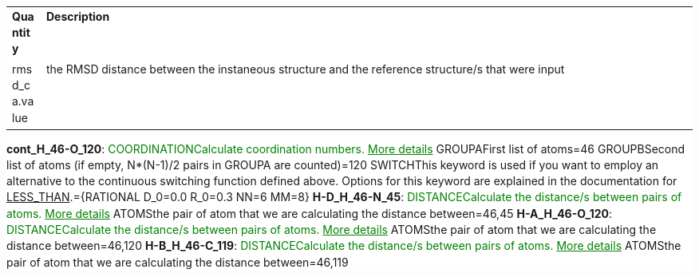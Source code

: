 <span style="display:none;" id="data/templates/template_Chignolin_OPES/a_noNPA/plumed.datrmsd_ca">The RMSD action with label <b>rmsd_ca</b> calculates the following quantities:<table  align="center" frame="void" width="95%" cellpadding="5%"><tr><td width="5%"><b> Quantity </b>  </td><td><b> Description </b> </td></tr><tr><td width="5%">rmsd_ca.value</td><td>the RMSD distance between the instaneous structure and the reference structure/s that were input</td></tr></table></span><b name="data/templates/template_Chignolin_OPES/a_noNPA/plumed.datcont_H_46-O_120" onclick='showPath("data/templates/template_Chignolin_OPES/a_noNPA/plumed.dat","data/templates/template_Chignolin_OPES/a_noNPA/plumed.datcont_H_46-O_120","data/templates/template_Chignolin_OPES/a_noNPA/plumed.datcont_H_46-O_120","brown")'>cont_H_46-O_120</b>: <span class="plumedtooltip" style="color:green">COORDINATION<span class="right">Calculate coordination numbers. <a href="https://www.plumed.org/doc-master/user-doc/html/COORDINATION" style="color:green">More details</a><i></i></span></span> <span class="plumedtooltip">GROUPA<span class="right">First list of atoms<i></i></span></span>=46 <span class="plumedtooltip">GROUPB<span class="right">Second list of atoms (if empty, N*(N-1)/2 pairs in GROUPA are counted)<i></i></span></span>=120 <span class="plumedtooltip">SWITCH<span class="right">This keyword is used if you want to employ an alternative to the continuous switching function defined above. Options for this keyword are explained in the documentation for <a href="https://www.plumed.org/doc-master/user-doc/html/LESS_THAN">LESS_THAN</a>.<i></i></span></span>={RATIONAL D_0=0.0 R_0=0.3 NN=6 MM=8}
<span style="display:none;" id="data/templates/template_Chignolin_OPES/a_noNPA/plumed.datcont_H_46-O_120">The COORDINATION action with label <b>cont_H_46-O_120</b> calculates the following quantities:<table  align="center" frame="void" width="95%" cellpadding="5%"><tr><td width="5%"><b> Quantity </b>  </td><td><b> Description </b> </td></tr><tr><td width="5%">cont_H_46-O_120.value</td><td>the value of the coordination</td></tr></table></span><b name="data/templates/template_Chignolin_OPES/a_noNPA/plumed.datH-D_H_46-N_45" onclick='showPath("data/templates/template_Chignolin_OPES/a_noNPA/plumed.dat","data/templates/template_Chignolin_OPES/a_noNPA/plumed.datH-D_H_46-N_45","data/templates/template_Chignolin_OPES/a_noNPA/plumed.datH-D_H_46-N_45","brown")'>H-D_H_46-N_45</b>: <span class="plumedtooltip" style="color:green">DISTANCE<span class="right">Calculate the distance/s between pairs of atoms. <a href="https://www.plumed.org/doc-master/user-doc/html/DISTANCE" style="color:green">More details</a><i></i></span></span> <span class="plumedtooltip">ATOMS<span class="right">the pair of atom that we are calculating the distance between<i></i></span></span>=46,45
<span style="display:none;" id="data/templates/template_Chignolin_OPES/a_noNPA/plumed.datH-D_H_46-N_45">The DISTANCE action with label <b>H-D_H_46-N_45</b> calculates the following quantities:<table  align="center" frame="void" width="95%" cellpadding="5%"><tr><td width="5%"><b> Quantity </b>  </td><td><b> Description </b> </td></tr><tr><td width="5%">H-D_H_46-N_45.value</td><td>the DISTANCE between this pair of atoms</td></tr></table></span><b name="data/templates/template_Chignolin_OPES/a_noNPA/plumed.datH-A_H_46-O_120" onclick='showPath("data/templates/template_Chignolin_OPES/a_noNPA/plumed.dat","data/templates/template_Chignolin_OPES/a_noNPA/plumed.datH-A_H_46-O_120","data/templates/template_Chignolin_OPES/a_noNPA/plumed.datH-A_H_46-O_120","brown")'>H-A_H_46-O_120</b>: <span class="plumedtooltip" style="color:green">DISTANCE<span class="right">Calculate the distance/s between pairs of atoms. <a href="https://www.plumed.org/doc-master/user-doc/html/DISTANCE" style="color:green">More details</a><i></i></span></span> <span class="plumedtooltip">ATOMS<span class="right">the pair of atom that we are calculating the distance between<i></i></span></span>=46,120
<span style="display:none;" id="data/templates/template_Chignolin_OPES/a_noNPA/plumed.datH-A_H_46-O_120">The DISTANCE action with label <b>H-A_H_46-O_120</b> calculates the following quantities:<table  align="center" frame="void" width="95%" cellpadding="5%"><tr><td width="5%"><b> Quantity </b>  </td><td><b> Description </b> </td></tr><tr><td width="5%">H-A_H_46-O_120.value</td><td>the DISTANCE between this pair of atoms</td></tr></table></span><b name="data/templates/template_Chignolin_OPES/a_noNPA/plumed.datH-B_H_46-C_119" onclick='showPath("data/templates/template_Chignolin_OPES/a_noNPA/plumed.dat","data/templates/template_Chignolin_OPES/a_noNPA/plumed.datH-B_H_46-C_119","data/templates/template_Chignolin_OPES/a_noNPA/plumed.datH-B_H_46-C_119","brown")'>H-B_H_46-C_119</b>: <span class="plumedtooltip" style="color:green">DISTANCE<span class="right">Calculate the distance/s between pairs of atoms. <a href="https://www.plumed.org/doc-master/user-doc/html/DISTANCE" style="color:green">More details</a><i></i></span></span> <span class="plumedtooltip">ATOMS<span class="right">the pair of atom that we are calculating the distance between<i></i></span></span>=46,119